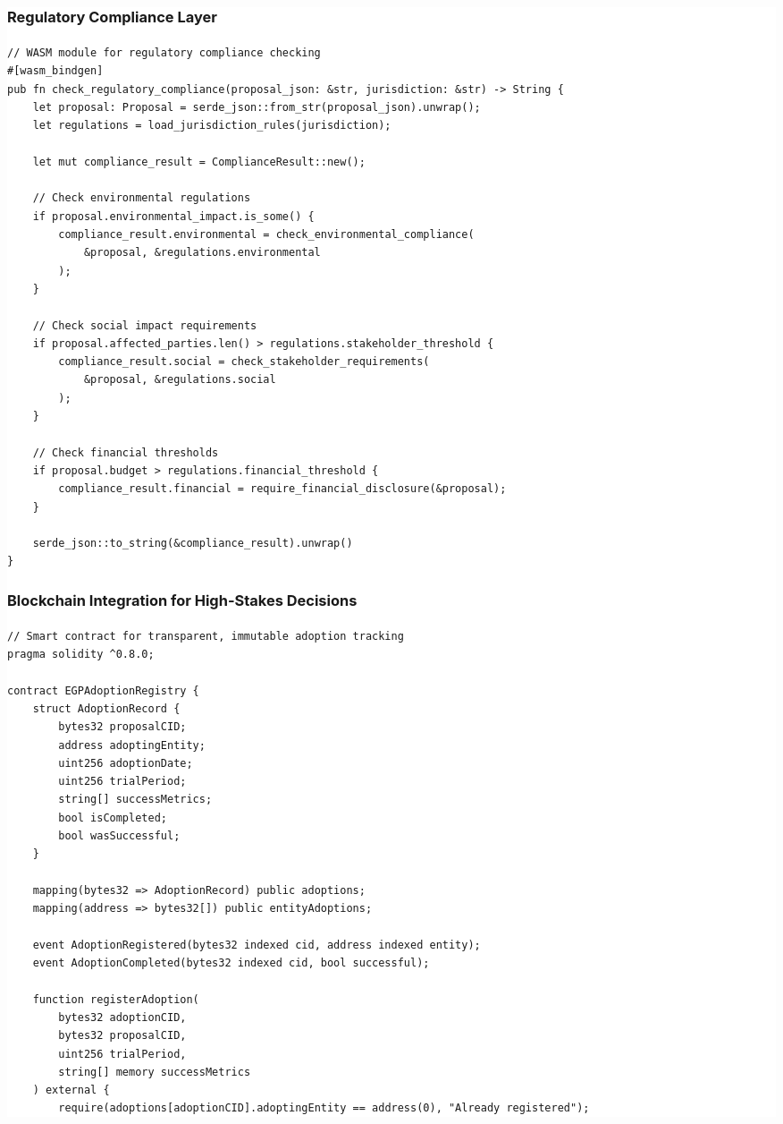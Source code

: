 ### Regulatory Compliance Layer

```wasm
// WASM module for regulatory compliance checking
#[wasm_bindgen]
pub fn check_regulatory_compliance(proposal_json: &str, jurisdiction: &str) -> String {
    let proposal: Proposal = serde_json::from_str(proposal_json).unwrap();
    let regulations = load_jurisdiction_rules(jurisdiction);
    
    let mut compliance_result = ComplianceResult::new();
    
    // Check environmental regulations
    if proposal.environmental_impact.is_some() {
        compliance_result.environmental = check_environmental_compliance(
            &proposal, &regulations.environmental
        );
    }
    
    // Check social impact requirements
    if proposal.affected_parties.len() > regulations.stakeholder_threshold {
        compliance_result.social = check_stakeholder_requirements(
            &proposal, &regulations.social
        );
    }
    
    // Check financial thresholds
    if proposal.budget > regulations.financial_threshold {
        compliance_result.financial = require_financial_disclosure(&proposal);
    }
    
    serde_json::to_string(&compliance_result).unwrap()
}
```

### Blockchain Integration for High-Stakes Decisions

```solidity
// Smart contract for transparent, immutable adoption tracking
pragma solidity ^0.8.0;

contract EGPAdoptionRegistry {
    struct AdoptionRecord {
        bytes32 proposalCID;
        address adoptingEntity;
        uint256 adoptionDate;
        uint256 trialPeriod;
        string[] successMetrics;
        bool isCompleted;
        bool wasSuccessful;
    }
    
    mapping(bytes32 => AdoptionRecord) public adoptions;
    mapping(address => bytes32[]) public entityAdoptions;
    
    event AdoptionRegistered(bytes32 indexed cid, address indexed entity);
    event AdoptionCompleted(bytes32 indexed cid, bool successful);
    
    function registerAdoption(
        bytes32 adoptionCID,
        bytes32 proposalCID,
        uint256 trialPeriod,
        string[] memory successMetrics
    ) external {
        require(adoptions[adoptionCID].adoptingEntity == address(0), "Already registered");
```